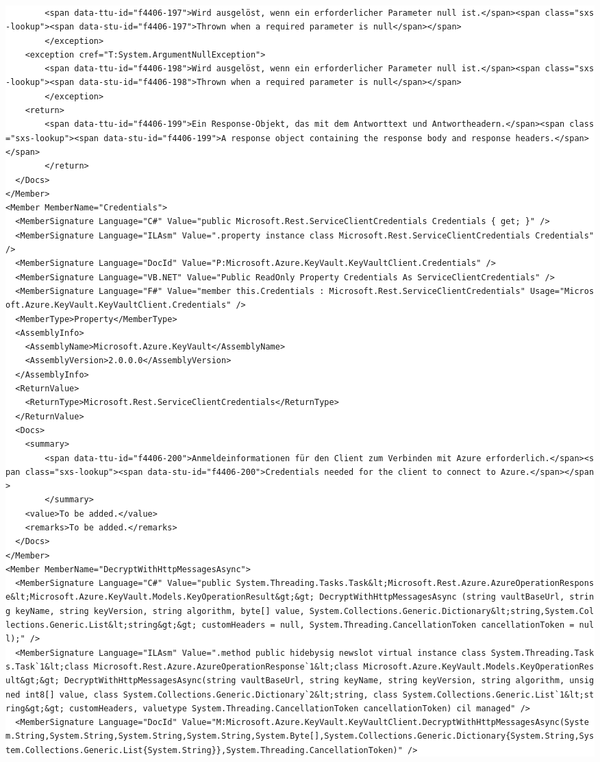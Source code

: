             <span data-ttu-id="f4406-197">Wird ausgelöst, wenn ein erforderlicher Parameter null ist.</span><span class="sxs-lookup"><span data-stu-id="f4406-197">Thrown when a required parameter is null</span></span>
            </exception>
        <exception cref="T:System.ArgumentNullException">
            <span data-ttu-id="f4406-198">Wird ausgelöst, wenn ein erforderlicher Parameter null ist.</span><span class="sxs-lookup"><span data-stu-id="f4406-198">Thrown when a required parameter is null</span></span>
            </exception>
        <return>
            <span data-ttu-id="f4406-199">Ein Response-Objekt, das mit dem Antworttext und Antwortheadern.</span><span class="sxs-lookup"><span data-stu-id="f4406-199">A response object containing the response body and response headers.</span></span>
            </return>
      </Docs>
    </Member>
    <Member MemberName="Credentials">
      <MemberSignature Language="C#" Value="public Microsoft.Rest.ServiceClientCredentials Credentials { get; }" />
      <MemberSignature Language="ILAsm" Value=".property instance class Microsoft.Rest.ServiceClientCredentials Credentials" />
      <MemberSignature Language="DocId" Value="P:Microsoft.Azure.KeyVault.KeyVaultClient.Credentials" />
      <MemberSignature Language="VB.NET" Value="Public ReadOnly Property Credentials As ServiceClientCredentials" />
      <MemberSignature Language="F#" Value="member this.Credentials : Microsoft.Rest.ServiceClientCredentials" Usage="Microsoft.Azure.KeyVault.KeyVaultClient.Credentials" />
      <MemberType>Property</MemberType>
      <AssemblyInfo>
        <AssemblyName>Microsoft.Azure.KeyVault</AssemblyName>
        <AssemblyVersion>2.0.0.0</AssemblyVersion>
      </AssemblyInfo>
      <ReturnValue>
        <ReturnType>Microsoft.Rest.ServiceClientCredentials</ReturnType>
      </ReturnValue>
      <Docs>
        <summary>
            <span data-ttu-id="f4406-200">Anmeldeinformationen für den Client zum Verbinden mit Azure erforderlich.</span><span class="sxs-lookup"><span data-stu-id="f4406-200">Credentials needed for the client to connect to Azure.</span></span>
            </summary>
        <value>To be added.</value>
        <remarks>To be added.</remarks>
      </Docs>
    </Member>
    <Member MemberName="DecryptWithHttpMessagesAsync">
      <MemberSignature Language="C#" Value="public System.Threading.Tasks.Task&lt;Microsoft.Rest.Azure.AzureOperationResponse&lt;Microsoft.Azure.KeyVault.Models.KeyOperationResult&gt;&gt; DecryptWithHttpMessagesAsync (string vaultBaseUrl, string keyName, string keyVersion, string algorithm, byte[] value, System.Collections.Generic.Dictionary&lt;string,System.Collections.Generic.List&lt;string&gt;&gt; customHeaders = null, System.Threading.CancellationToken cancellationToken = null);" />
      <MemberSignature Language="ILAsm" Value=".method public hidebysig newslot virtual instance class System.Threading.Tasks.Task`1&lt;class Microsoft.Rest.Azure.AzureOperationResponse`1&lt;class Microsoft.Azure.KeyVault.Models.KeyOperationResult&gt;&gt; DecryptWithHttpMessagesAsync(string vaultBaseUrl, string keyName, string keyVersion, string algorithm, unsigned int8[] value, class System.Collections.Generic.Dictionary`2&lt;string, class System.Collections.Generic.List`1&lt;string&gt;&gt; customHeaders, valuetype System.Threading.CancellationToken cancellationToken) cil managed" />
      <MemberSignature Language="DocId" Value="M:Microsoft.Azure.KeyVault.KeyVaultClient.DecryptWithHttpMessagesAsync(System.String,System.String,System.String,System.String,System.Byte[],System.Collections.Generic.Dictionary{System.String,System.Collections.Generic.List{System.String}},System.Threading.CancellationToken)" />